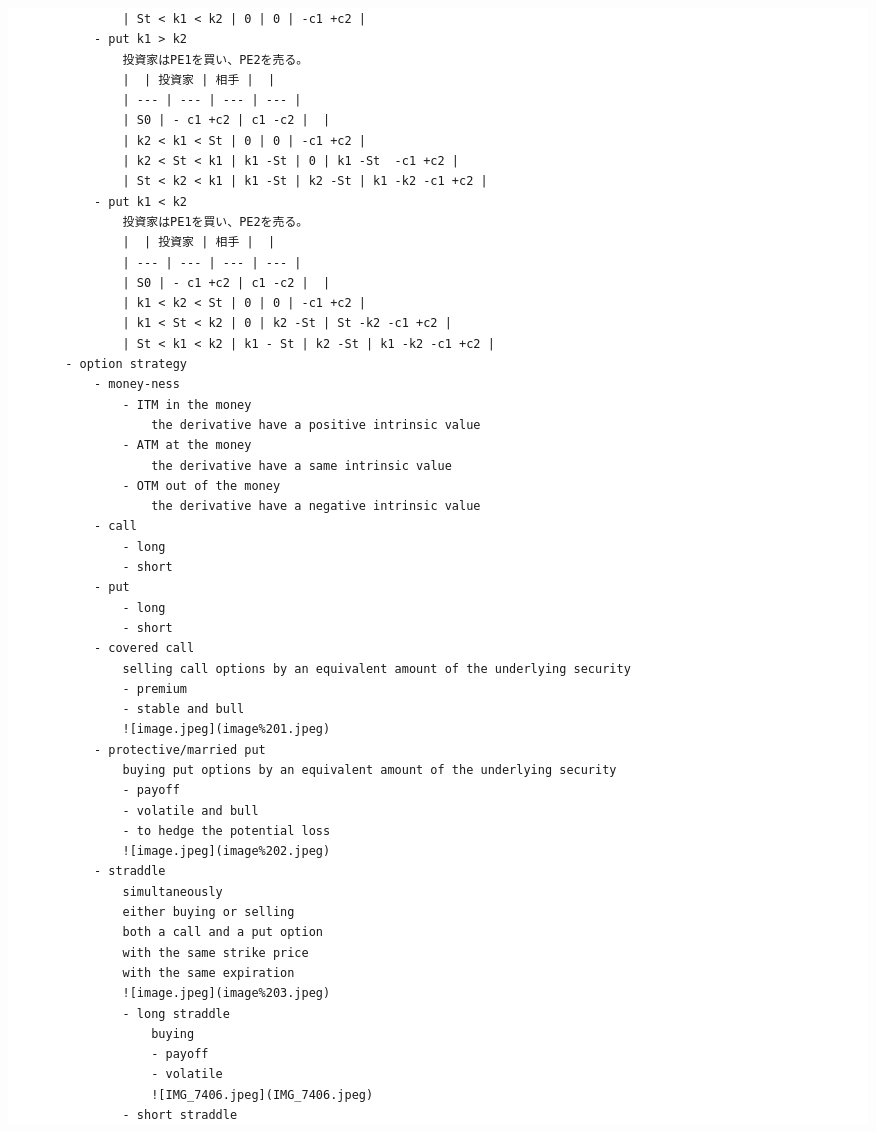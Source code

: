                     | St < k1 < k2 | 0 | 0 | -c1 +c2 |
                - put k1 > k2
                    投資家はPE1を買い、PE2を売る。
                    |  | 投資家 | 相手 |  |
                    | --- | --- | --- | --- |
                    | S0 | - c1 +c2 | c1 -c2 |  |
                    | k2 < k1 < St | 0 | 0 | -c1 +c2 |
                    | k2 < St < k1 | k1 -St | 0 | k1 -St  -c1 +c2 |
                    | St < k2 < k1 | k1 -St | k2 -St | k1 -k2 -c1 +c2 |
                - put k1 < k2
                    投資家はPE1を買い、PE2を売る。
                    |  | 投資家 | 相手 |  |
                    | --- | --- | --- | --- |
                    | S0 | - c1 +c2 | c1 -c2 |  |
                    | k1 < k2 < St | 0 | 0 | -c1 +c2 |
                    | k1 < St < k2 | 0 | k2 -St | St -k2 -c1 +c2 |
                    | St < k1 < k2 | k1 - St | k2 -St | k1 -k2 -c1 +c2 |
            - option strategy
                - money-ness
                    - ITM in the money
                        the derivative have a positive intrinsic value
                    - ATM at the money
                        the derivative have a same intrinsic value
                    - OTM out of the money
                        the derivative have a negative intrinsic value
                - call
                    - long
                    - short
                - put
                    - long
                    - short
                - covered call
                    selling call options by an equivalent amount of the underlying security
                    - premium
                    - stable and bull
                    ![image.jpeg](image%201.jpeg)
                - protective/married put
                    buying put options by an equivalent amount of the underlying security
                    - payoff
                    - volatile and bull
                    - to hedge the potential loss
                    ![image.jpeg](image%202.jpeg)
                - straddle
                    simultaneously 
                    either buying or selling 
                    both a call and a put option 
                    with the same strike price 
                    with the same expiration
                    ![image.jpeg](image%203.jpeg)
                    - long straddle
                        buying
                        - payoff
                        - volatile
                        ![IMG_7406.jpeg](IMG_7406.jpeg)
                    - short straddle